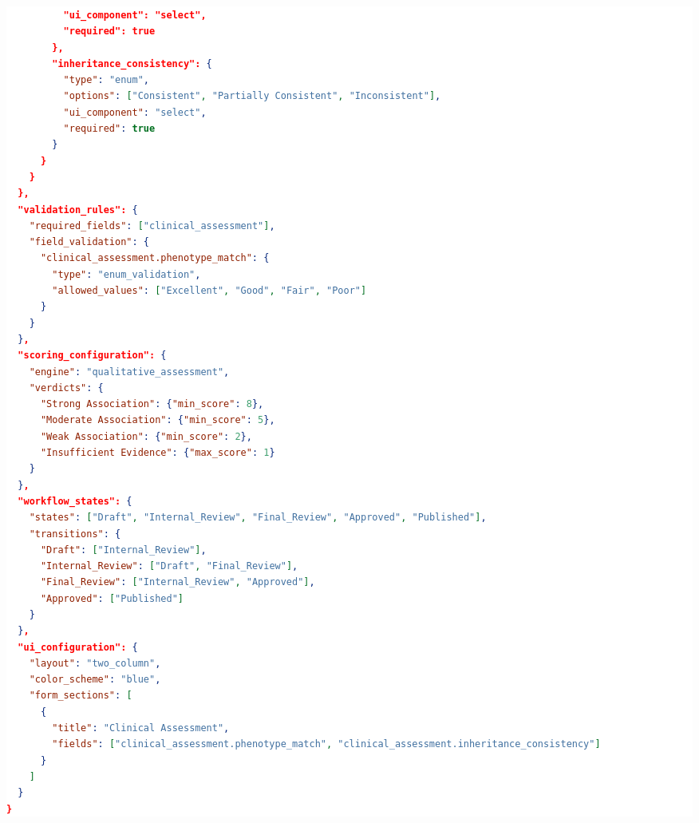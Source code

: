 ```json
          "ui_component": "select",
          "required": true
        },
        "inheritance_consistency": {
          "type": "enum",
          "options": ["Consistent", "Partially Consistent", "Inconsistent"],
          "ui_component": "select",
          "required": true
        }
      }
    }
  },
  "validation_rules": {
    "required_fields": ["clinical_assessment"],
    "field_validation": {
      "clinical_assessment.phenotype_match": {
        "type": "enum_validation",
        "allowed_values": ["Excellent", "Good", "Fair", "Poor"]
      }
    }
  },
  "scoring_configuration": {
    "engine": "qualitative_assessment",
    "verdicts": {
      "Strong Association": {"min_score": 8},
      "Moderate Association": {"min_score": 5},
      "Weak Association": {"min_score": 2},
      "Insufficient Evidence": {"max_score": 1}
    }
  },
  "workflow_states": {
    "states": ["Draft", "Internal_Review", "Final_Review", "Approved", "Published"],
    "transitions": {
      "Draft": ["Internal_Review"],
      "Internal_Review": ["Draft", "Final_Review"],
      "Final_Review": ["Internal_Review", "Approved"],
      "Approved": ["Published"]
    }
  },
  "ui_configuration": {
    "layout": "two_column",
    "color_scheme": "blue",
    "form_sections": [
      {
        "title": "Clinical Assessment",
        "fields": ["clinical_assessment.phenotype_match", "clinical_assessment.inheritance_consistency"]
      }
    ]
  }
}
```
